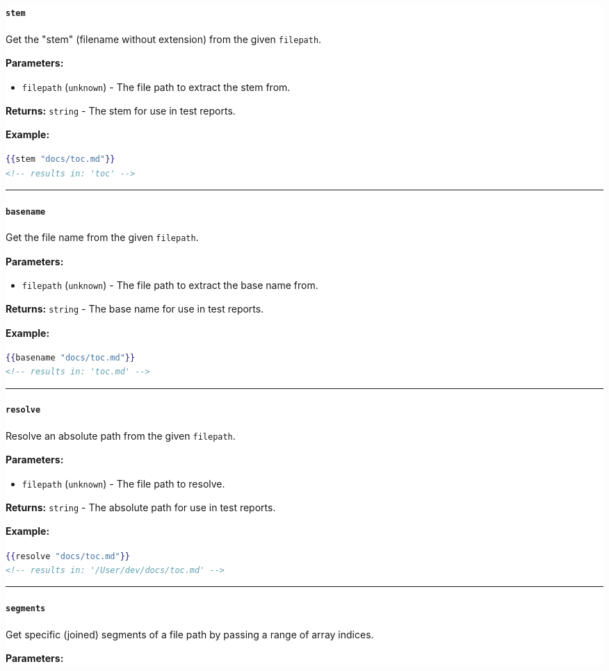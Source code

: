 #### `stem`

Get the "stem" (filename without extension) from the given `filepath`.

**Parameters:**

- `filepath` (`unknown`) - The file path to extract the stem from.

**Returns:** `string` - The stem for use in test reports.

**Example:**

```handlebars
{{stem "docs/toc.md"}}
<!-- results in: 'toc' -->
```

---

#### `basename`

Get the file name from the given `filepath`.

**Parameters:**

- `filepath` (`unknown`) - The file path to extract the base name from.

**Returns:** `string` - The base name for use in test reports.

**Example:**

```handlebars
{{basename "docs/toc.md"}}
<!-- results in: 'toc.md' -->
```

---

#### `resolve`

Resolve an absolute path from the given `filepath`.

**Parameters:**

- `filepath` (`unknown`) - The file path to resolve.

**Returns:** `string` - The absolute path for use in test reports.

**Example:**

```handlebars
{{resolve "docs/toc.md"}}
<!-- results in: '/User/dev/docs/toc.md' -->
```

---

#### `segments`

Get specific (joined) segments of a file path by passing a range of array indices.

**Parameters:**
